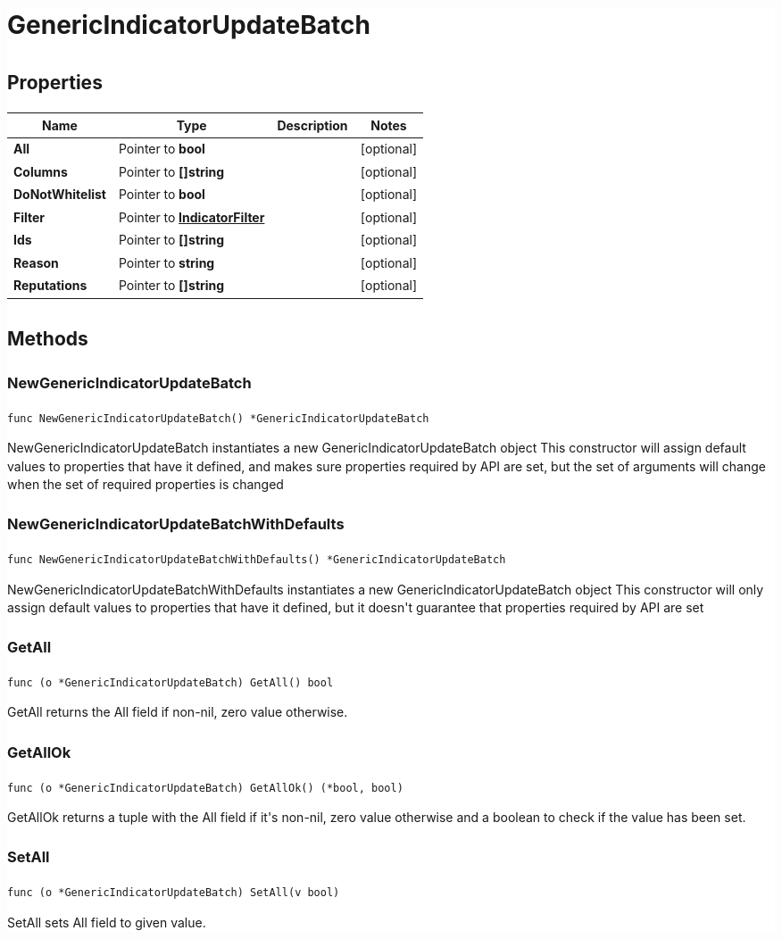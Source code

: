 # GenericIndicatorUpdateBatch

## Properties

Name | Type | Description | Notes
------------ | ------------- | ------------- | -------------
**All** | Pointer to **bool** |  | [optional] 
**Columns** | Pointer to **[]string** |  | [optional] 
**DoNotWhitelist** | Pointer to **bool** |  | [optional] 
**Filter** | Pointer to [**IndicatorFilter**](IndicatorFilter.md) |  | [optional] 
**Ids** | Pointer to **[]string** |  | [optional] 
**Reason** | Pointer to **string** |  | [optional] 
**Reputations** | Pointer to **[]string** |  | [optional] 

## Methods

### NewGenericIndicatorUpdateBatch

`func NewGenericIndicatorUpdateBatch() *GenericIndicatorUpdateBatch`

NewGenericIndicatorUpdateBatch instantiates a new GenericIndicatorUpdateBatch object
This constructor will assign default values to properties that have it defined,
and makes sure properties required by API are set, but the set of arguments
will change when the set of required properties is changed

### NewGenericIndicatorUpdateBatchWithDefaults

`func NewGenericIndicatorUpdateBatchWithDefaults() *GenericIndicatorUpdateBatch`

NewGenericIndicatorUpdateBatchWithDefaults instantiates a new GenericIndicatorUpdateBatch object
This constructor will only assign default values to properties that have it defined,
but it doesn't guarantee that properties required by API are set

### GetAll

`func (o *GenericIndicatorUpdateBatch) GetAll() bool`

GetAll returns the All field if non-nil, zero value otherwise.

### GetAllOk

`func (o *GenericIndicatorUpdateBatch) GetAllOk() (*bool, bool)`

GetAllOk returns a tuple with the All field if it's non-nil, zero value otherwise
and a boolean to check if the value has been set.

### SetAll

`func (o *GenericIndicatorUpdateBatch) SetAll(v bool)`

SetAll sets All field to given value.
